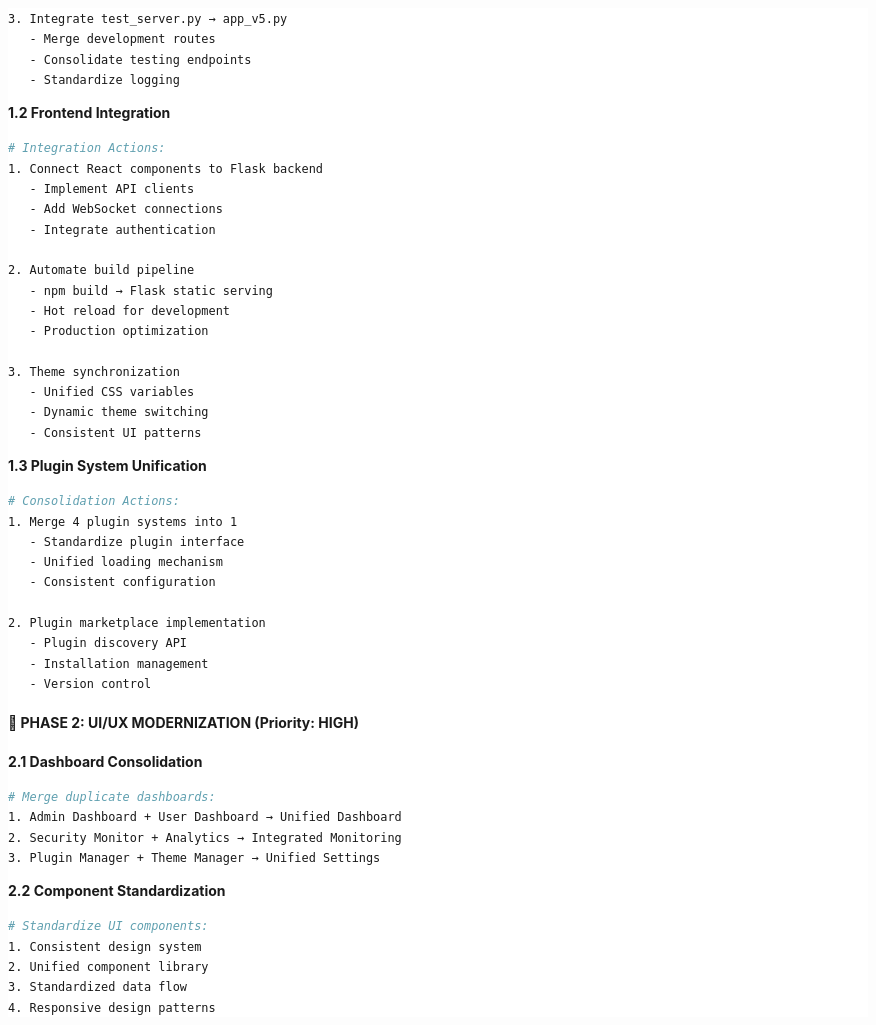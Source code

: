 ```bash
3. Integrate test_server.py → app_v5.py
   - Merge development routes
   - Consolidate testing endpoints
   - Standardize logging
```

**1.2 Frontend Integration**
```bash
# Integration Actions:
1. Connect React components to Flask backend
   - Implement API clients
   - Add WebSocket connections
   - Integrate authentication

2. Automate build pipeline
   - npm build → Flask static serving
   - Hot reload for development
   - Production optimization

3. Theme synchronization
   - Unified CSS variables
   - Dynamic theme switching
   - Consistent UI patterns
```

**1.3 Plugin System Unification**
```bash
# Consolidation Actions:
1. Merge 4 plugin systems into 1
   - Standardize plugin interface
   - Unified loading mechanism
   - Consistent configuration

2. Plugin marketplace implementation
   - Plugin discovery API
   - Installation management
   - Version control
```

#### 🎨 PHASE 2: UI/UX MODERNIZATION (Priority: HIGH)

**2.1 Dashboard Consolidation**
```bash
# Merge duplicate dashboards:
1. Admin Dashboard + User Dashboard → Unified Dashboard
2. Security Monitor + Analytics → Integrated Monitoring
3. Plugin Manager + Theme Manager → Unified Settings
```

**2.2 Component Standardization**
```bash
# Standardize UI components:
1. Consistent design system
2. Unified component library
3. Standardized data flow
4. Responsive design patterns
```
